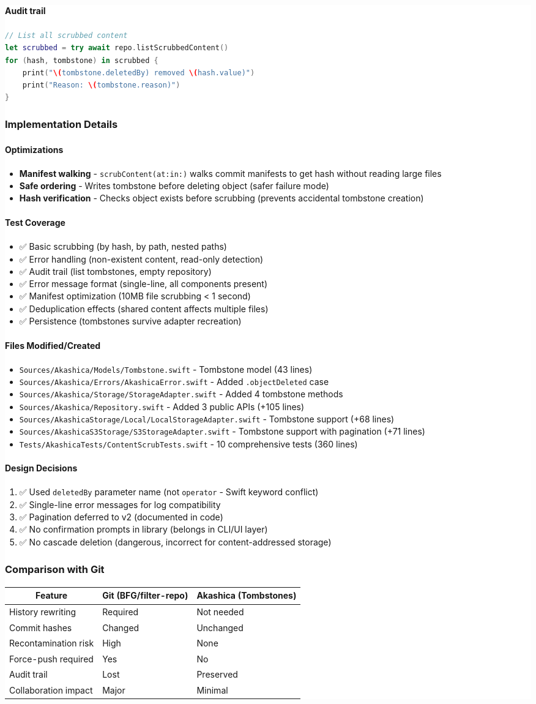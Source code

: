 #### Audit trail
```swift
// List all scrubbed content
let scrubbed = try await repo.listScrubbedContent()
for (hash, tombstone) in scrubbed {
    print("\(tombstone.deletedBy) removed \(hash.value)")
    print("Reason: \(tombstone.reason)")
}
```

### Implementation Details

#### Optimizations
- **Manifest walking** - `scrubContent(at:in:)` walks commit manifests to get hash without reading large files
- **Safe ordering** - Writes tombstone before deleting object (safer failure mode)
- **Hash verification** - Checks object exists before scrubbing (prevents accidental tombstone creation)

#### Test Coverage
- ✅ Basic scrubbing (by hash, by path, nested paths)
- ✅ Error handling (non-existent content, read-only detection)
- ✅ Audit trail (list tombstones, empty repository)
- ✅ Error message format (single-line, all components present)
- ✅ Manifest optimization (10MB file scrubbing < 1 second)
- ✅ Deduplication effects (shared content affects multiple files)
- ✅ Persistence (tombstones survive adapter recreation)

#### Files Modified/Created
- `Sources/Akashica/Models/Tombstone.swift` - Tombstone model (43 lines)
- `Sources/Akashica/Errors/AkashicaError.swift` - Added `.objectDeleted` case
- `Sources/Akashica/Storage/StorageAdapter.swift` - Added 4 tombstone methods
- `Sources/Akashica/Repository.swift` - Added 3 public APIs (+105 lines)
- `Sources/AkashicaStorage/Local/LocalStorageAdapter.swift` - Tombstone support (+68 lines)
- `Sources/AkashicaS3Storage/S3StorageAdapter.swift` - Tombstone support with pagination (+71 lines)
- `Tests/AkashicaTests/ContentScrubTests.swift` - 10 comprehensive tests (360 lines)

#### Design Decisions
1. ✅ Used `deletedBy` parameter name (not `operator` - Swift keyword conflict)
2. ✅ Single-line error messages for log compatibility
3. ✅ Pagination deferred to v2 (documented in code)
4. ✅ No confirmation prompts in library (belongs in CLI/UI layer)
5. ✅ No cascade deletion (dangerous, incorrect for content-addressed storage)

### Comparison with Git

| Feature | Git (BFG/filter-repo) | Akashica (Tombstones) |
|---------|----------------------|----------------------|
| History rewriting | Required | Not needed |
| Commit hashes | Changed | Unchanged |
| Recontamination risk | High | None |
| Force-push required | Yes | No |
| Audit trail | Lost | Preserved |
| Collaboration impact | Major | Minimal |

